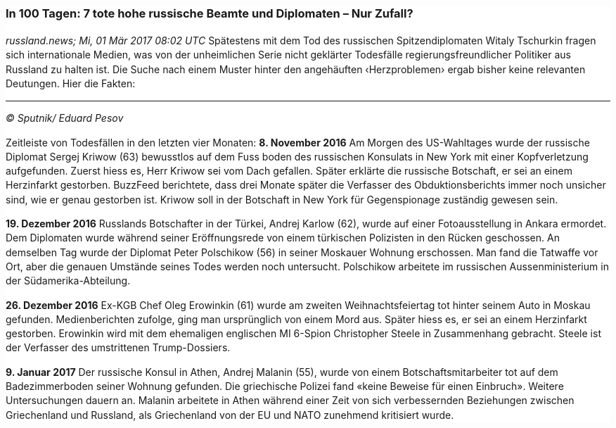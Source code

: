 ### In 100 Tagen: 7 tote hohe russische Beamte und Diplomaten – Nur Zufall?
_russland.news; Mi, 01 Mär 2017 08:02 UTC_
Spätestens mit dem Tod des russischen Spitzendiplomaten Witaly Tschurkin fragen sich internationale Medien,
was von der unheimlichen Serie nicht geklärter Todesfälle regierungsfreundlicher Politiker aus Russland zu
halten ist. Die Suche nach einem Muster hinter den angehäuften ‹Herzproblemen› ergab bisher keine relevanten
Deutungen. Hier die Fakten:


-----

_© Sputnik/ Eduard Pesov_

Zeitleiste von Todesfällen in den letzten vier Monaten:
**8. November 2016**
Am Morgen des US-Wahltages wurde der russische Diplomat Sergej Kriwow (63) bewusstlos auf dem Fuss boden des russischen Konsulats in New York mit einer Kopfverletzung aufgefunden. Zuerst hiess es, Herr
Kriwow sei vom Dach gefallen. Später erklärte die russische Botschaft, er sei an einem Herzinfarkt gestorben.
BuzzFeed berichtete, dass drei Monate später die Verfasser des Obduktionsberichts immer noch unsicher sind,
wie er genau gestorben ist. Kriwow soll in der Botschaft in New York für Gegenspionage zuständig gewesen sein.

**19. Dezember 2016**
Russlands Botschafter in der Türkei, Andrej Karlow (62), wurde auf einer Fotoausstellung in Ankara ermordet.
Dem Diplomaten wurde während seiner Eröffnungsrede von einem türkischen Polizisten in den Rücken geschossen.
An demselben Tag wurde der Diplomat Peter Polschikow (56) in seiner Moskauer Wohnung erschossen. Man
fand die Tatwaffe vor Ort, aber die genauen Umstände seines Todes werden noch untersucht. Polschikow
arbeitete im russischen Aussenministerium in der Südamerika-Abteilung.

**26. Dezember 2016**
Ex-KGB Chef Oleg Erowinkin (61) wurde am zweiten Weihnachtsfeiertag tot hinter seinem Auto in Moskau
gefunden. Medienberichten zufolge, ging man ursprünglich von einem Mord aus. Später hiess es, er sei an
einem Herzinfarkt gestorben. Erowinkin wird mit dem ehemaligen englischen MI 6-Spion Christopher Steele
in Zusammenhang gebracht. Steele ist der Verfasser des umstrittenen Trump-Dossiers.

**9. Januar 2017**
Der russische Konsul in Athen, Andrej Malanin (55), wurde von einem Botschaftsmitarbeiter tot auf dem Badezimmerboden seiner Wohnung gefunden. Die griechische Polizei fand «keine Beweise für einen Einbruch».
Weitere Untersuchungen dauern an. Malanin arbeitete in Athen während einer Zeit von sich verbessernden
Beziehungen zwischen Griechenland und Russland, als Griechenland von der EU und NATO zunehmend
kritisiert wurde.
